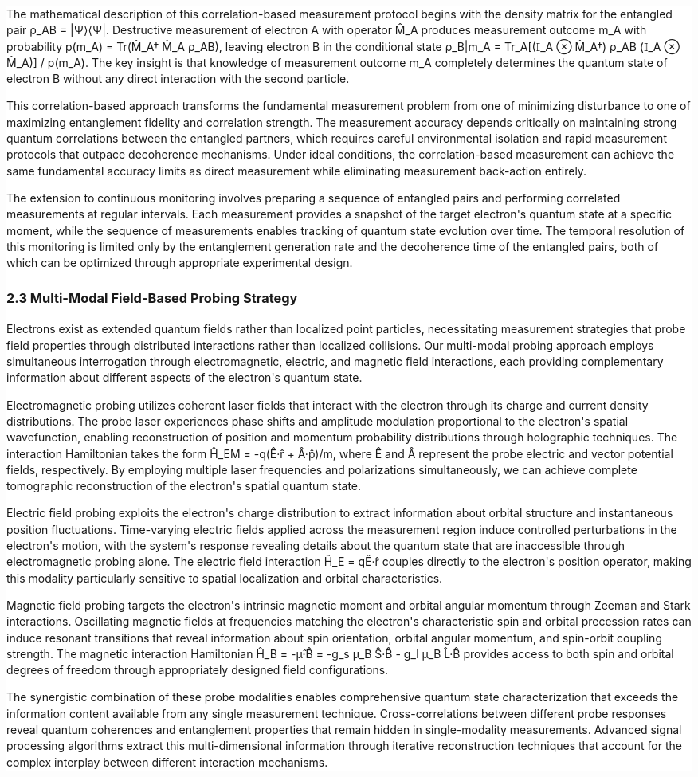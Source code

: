 The mathematical description of this correlation-based measurement protocol begins with the density matrix for the entangled pair ρ_AB = |Ψ⟩⟨Ψ|. Destructive measurement of electron A with operator M̂_A produces measurement outcome m_A with probability p(m_A) = Tr(M̂_A† M̂_A ρ_AB), leaving electron B in the conditional state ρ_B|m_A = Tr_A[(𝕀_A ⊗ M̂_A†) ρ_AB (𝕀_A ⊗ M̂_A)] / p(m_A). The key insight is that knowledge of measurement outcome m_A completely determines the quantum state of electron B without any direct interaction with the second particle.

This correlation-based approach transforms the fundamental measurement problem from one of minimizing disturbance to one of maximizing entanglement fidelity and correlation strength. The measurement accuracy depends critically on maintaining strong quantum correlations between the entangled partners, which requires careful environmental isolation and rapid measurement protocols that outpace decoherence mechanisms. Under ideal conditions, the correlation-based measurement can achieve the same fundamental accuracy limits as direct measurement while eliminating measurement back-action entirely.

The extension to continuous monitoring involves preparing a sequence of entangled pairs and performing correlated measurements at regular intervals. Each measurement provides a snapshot of the target electron's quantum state at a specific moment, while the sequence of measurements enables tracking of quantum state evolution over time. The temporal resolution of this monitoring is limited only by the entanglement generation rate and the decoherence time of the entangled pairs, both of which can be optimized through appropriate experimental design.

### 2.3 Multi-Modal Field-Based Probing Strategy

Electrons exist as extended quantum fields rather than localized point particles, necessitating measurement strategies that probe field properties through distributed interactions rather than localized collisions. Our multi-modal probing approach employs simultaneous interrogation through electromagnetic, electric, and magnetic field interactions, each providing complementary information about different aspects of the electron's quantum state.

Electromagnetic probing utilizes coherent laser fields that interact with the electron through its charge and current density distributions. The probe laser experiences phase shifts and amplitude modulation proportional to the electron's spatial wavefunction, enabling reconstruction of position and momentum probability distributions through holographic techniques. The interaction Hamiltonian takes the form Ĥ_EM = -q(Ê·r̂ + Â·p̂)/m, where Ê and Â represent the probe electric and vector potential fields, respectively. By employing multiple laser frequencies and polarizations simultaneously, we can achieve complete tomographic reconstruction of the electron's spatial quantum state.

Electric field probing exploits the electron's charge distribution to extract information about orbital structure and instantaneous position fluctuations. Time-varying electric fields applied across the measurement region induce controlled perturbations in the electron's motion, with the system's response revealing details about the quantum state that are inaccessible through electromagnetic probing alone. The electric field interaction Ĥ_E = qÊ·r̂ couples directly to the electron's position operator, making this modality particularly sensitive to spatial localization and orbital characteristics.

Magnetic field probing targets the electron's intrinsic magnetic moment and orbital angular momentum through Zeeman and Stark interactions. Oscillating magnetic fields at frequencies matching the electron's characteristic spin and orbital precession rates can induce resonant transitions that reveal information about spin orientation, orbital angular momentum, and spin-orbit coupling strength. The magnetic interaction Hamiltonian Ĥ_B = -μ̂·B̂ = -g_s μ_B Ŝ·B̂ - g_l μ_B L̂·B̂ provides access to both spin and orbital degrees of freedom through appropriately designed field configurations.

The synergistic combination of these probe modalities enables comprehensive quantum state characterization that exceeds the information content available from any single measurement technique. Cross-correlations between different probe responses reveal quantum coherences and entanglement properties that remain hidden in single-modality measurements. Advanced signal processing algorithms extract this multi-dimensional information through iterative reconstruction techniques that account for the complex interplay between different interaction mechanisms.
